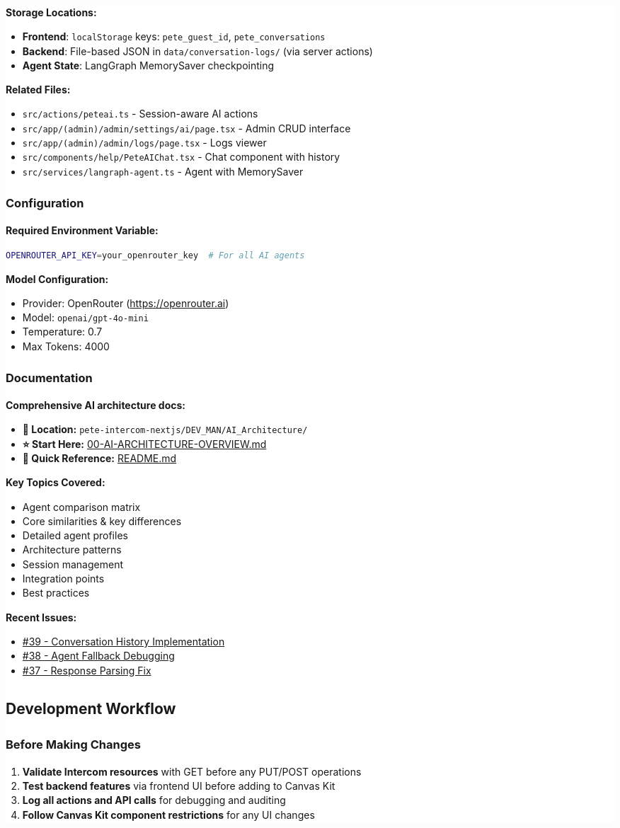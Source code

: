 **Storage Locations:**
- **Frontend**: `localStorage` keys: `pete_guest_id`, `pete_conversations`
- **Backend**: File-based JSON in `data/conversation-logs/` (via server actions)
- **Agent State**: LangGraph MemorySaver checkpointing

**Related Files:**
- `src/actions/peteai.ts` - Session-aware AI actions
- `src/app/(admin)/admin/settings/ai/page.tsx` - Admin CRUD interface
- `src/app/(admin)/admin/logs/page.tsx` - Logs viewer
- `src/components/help/PeteAIChat.tsx` - Chat component with history
- `src/services/langraph-agent.ts` - Agent with MemorySaver

### Configuration

**Required Environment Variable:**
```bash
OPENROUTER_API_KEY=your_openrouter_key  # For all AI agents
```

**Model Configuration:**
- Provider: OpenRouter (https://openrouter.ai)
- Model: `openai/gpt-4o-mini`
- Temperature: 0.7
- Max Tokens: 4000

### Documentation

**Comprehensive AI architecture docs:**
- **📁 Location:** `pete-intercom-nextjs/DEV_MAN/AI_Architecture/`
- **⭐ Start Here:** [00-AI-ARCHITECTURE-OVERVIEW.md](pete-intercom-nextjs/DEV_MAN/AI_Architecture/00-AI-ARCHITECTURE-OVERVIEW.md)
- **📖 Quick Reference:** [README.md](pete-intercom-nextjs/DEV_MAN/AI_Architecture/README.md)

**Key Topics Covered:**
- Agent comparison matrix
- Core similarities & key differences
- Detailed agent profiles
- Architecture patterns
- Session management
- Integration points
- Best practices

**Recent Issues:**
- [#39 - Conversation History Implementation](https://github.com/Mark0025/peterei_intercom/issues/39)
- [#38 - Agent Fallback Debugging](https://github.com/Mark0025/peterei_intercom/issues/38)
- [#37 - Response Parsing Fix](https://github.com/Mark0025/peterei_intercom/issues/37)

## Development Workflow

### Before Making Changes
1. **Validate Intercom resources** with GET before any PUT/POST operations
2. **Test backend features** via frontend UI before adding to Canvas Kit
3. **Log all actions and API calls** for debugging and auditing
4. **Follow Canvas Kit component restrictions** for any UI changes
